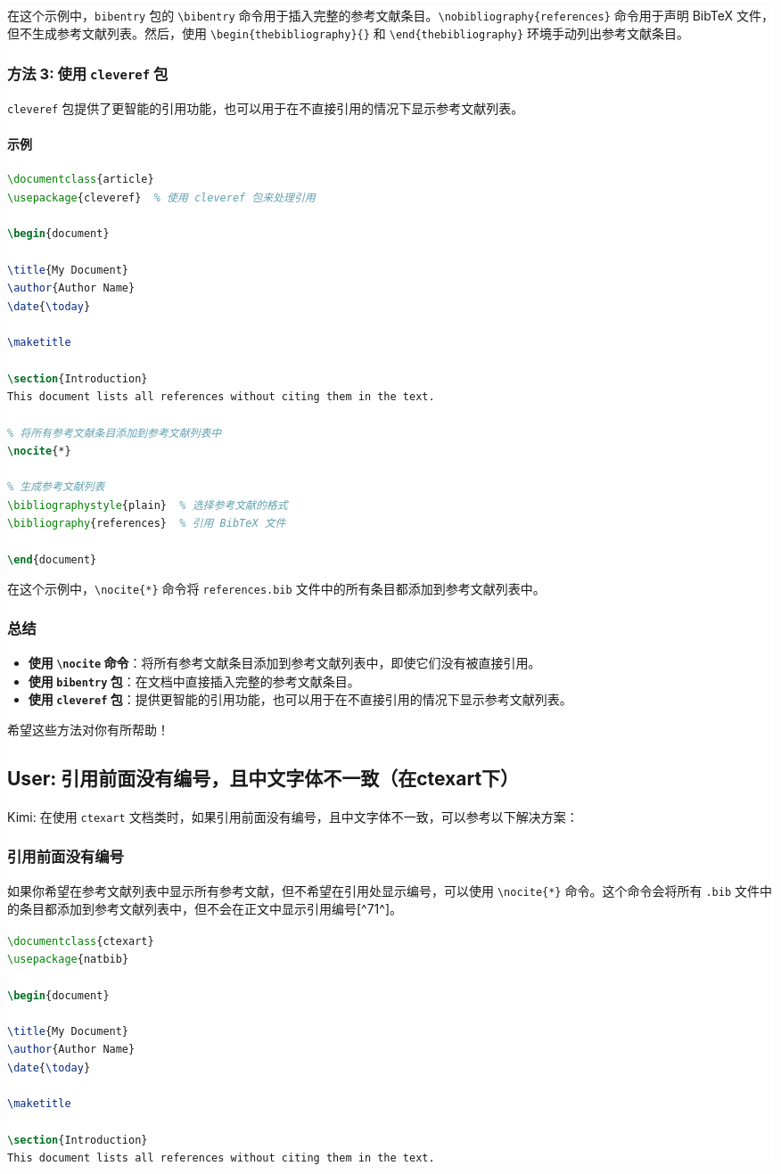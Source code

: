 在这个示例中，`bibentry` 包的 `\bibentry` 命令用于插入完整的参考文献条目。`\nobibliography{references}` 命令用于声明 BibTeX 文件，但不生成参考文献列表。然后，使用 `\begin{thebibliography}{}` 和 `\end{thebibliography}` 环境手动列出参考文献条目。

### 方法 3: 使用 `cleveref` 包

`cleveref` 包提供了更智能的引用功能，也可以用于在不直接引用的情况下显示参考文献列表。

#### 示例

```latex
\documentclass{article}
\usepackage{cleveref}  % 使用 cleveref 包来处理引用

\begin{document}

\title{My Document}
\author{Author Name}
\date{\today}

\maketitle

\section{Introduction}
This document lists all references without citing them in the text.

% 将所有参考文献条目添加到参考文献列表中
\nocite{*}

% 生成参考文献列表
\bibliographystyle{plain}  % 选择参考文献的格式
\bibliography{references}  % 引用 BibTeX 文件

\end{document}
```

在这个示例中，`\nocite{*}` 命令将 `references.bib` 文件中的所有条目都添加到参考文献列表中。

### 总结

- **使用 `\nocite` 命令**：将所有参考文献条目添加到参考文献列表中，即使它们没有被直接引用。
- **使用 `bibentry` 包**：在文档中直接插入完整的参考文献条目。
- **使用 `cleveref` 包**：提供更智能的引用功能，也可以用于在不直接引用的情况下显示参考文献列表。

希望这些方法对你有所帮助！
## User: 引用前面没有编号，且中文字体不一致（在ctexart下）
Kimi: 在使用 `ctexart` 文档类时，如果引用前面没有编号，且中文字体不一致，可以参考以下解决方案：

### 引用前面没有编号

如果你希望在参考文献列表中显示所有参考文献，但不希望在引用处显示编号，可以使用 `\nocite{*}` 命令。这个命令会将所有 `.bib` 文件中的条目都添加到参考文献列表中，但不会在正文中显示引用编号[^71^]。

```latex
\documentclass{ctexart}
\usepackage{natbib}

\begin{document}

\title{My Document}
\author{Author Name}
\date{\today}

\maketitle

\section{Introduction}
This document lists all references without citing them in the text.
```